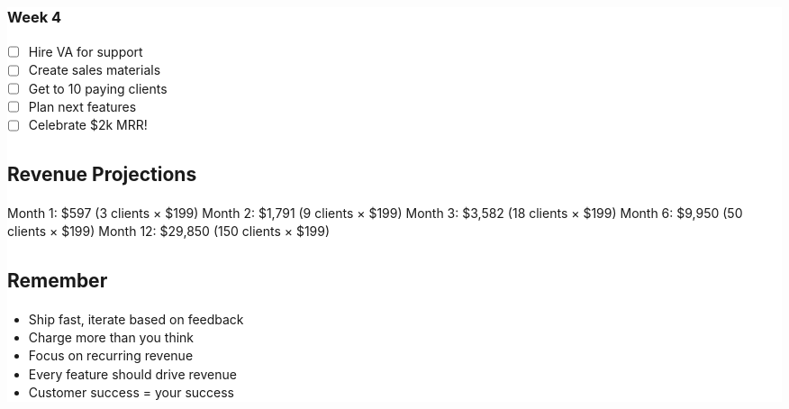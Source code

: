 ### Week 4
- [ ] Hire VA for support
- [ ] Create sales materials
- [ ] Get to 10 paying clients
- [ ] Plan next features
- [ ] Celebrate $2k MRR!

## Revenue Projections

Month 1: $597 (3 clients × $199)
Month 2: $1,791 (9 clients × $199)
Month 3: $3,582 (18 clients × $199)
Month 6: $9,950 (50 clients × $199)
Month 12: $29,850 (150 clients × $199)

## Remember
- Ship fast, iterate based on feedback
- Charge more than you think
- Focus on recurring revenue
- Every feature should drive revenue
- Customer success = your success 